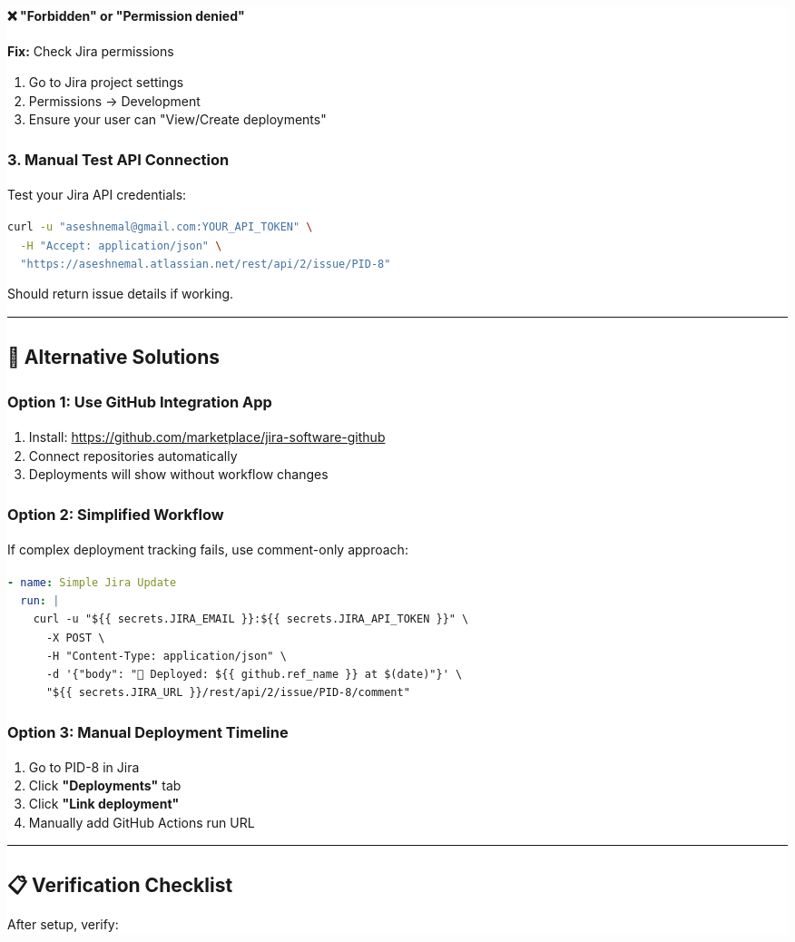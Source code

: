 #### ❌ "Forbidden" or "Permission denied"
**Fix:** Check Jira permissions
1. Go to Jira project settings
2. Permissions → Development
3. Ensure your user can "View/Create deployments"

### 3. **Manual Test API Connection**

Test your Jira API credentials:

```bash
curl -u "aseshnemal@gmail.com:YOUR_API_TOKEN" \
  -H "Accept: application/json" \
  "https://aseshnemal.atlassian.net/rest/api/2/issue/PID-8"
```

Should return issue details if working.

---

## 🎯 **Alternative Solutions**

### Option 1: **Use GitHub Integration App**
1. Install: https://github.com/marketplace/jira-software-github
2. Connect repositories automatically
3. Deployments will show without workflow changes

### Option 2: **Simplified Workflow**
If complex deployment tracking fails, use comment-only approach:

```yaml
- name: Simple Jira Update
  run: |
    curl -u "${{ secrets.JIRA_EMAIL }}:${{ secrets.JIRA_API_TOKEN }}" \
      -X POST \
      -H "Content-Type: application/json" \
      -d '{"body": "🚀 Deployed: ${{ github.ref_name }} at $(date)"}' \
      "${{ secrets.JIRA_URL }}/rest/api/2/issue/PID-8/comment"
```

### Option 3: **Manual Deployment Timeline**
1. Go to PID-8 in Jira
2. Click **"Deployments"** tab
3. Click **"Link deployment"**
4. Manually add GitHub Actions run URL

---

## 📋 **Verification Checklist**

After setup, verify:
